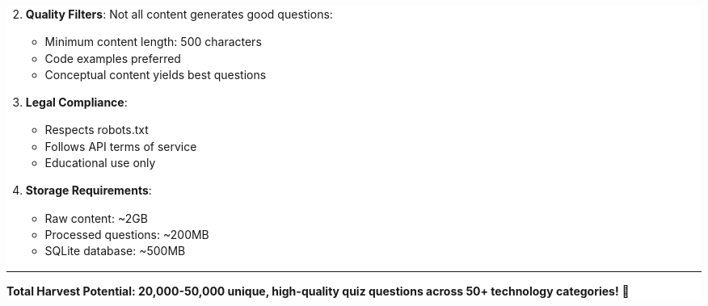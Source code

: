 2. **Quality Filters**: Not all content generates good questions:
   - Minimum content length: 500 characters
   - Code examples preferred
   - Conceptual content yields best questions

3. **Legal Compliance**:
   - Respects robots.txt
   - Follows API terms of service
   - Educational use only

4. **Storage Requirements**:
   - Raw content: ~2GB
   - Processed questions: ~200MB
   - SQLite database: ~500MB

---

**Total Harvest Potential: 20,000-50,000 unique, high-quality quiz questions across 50+ technology categories!** 🚀
